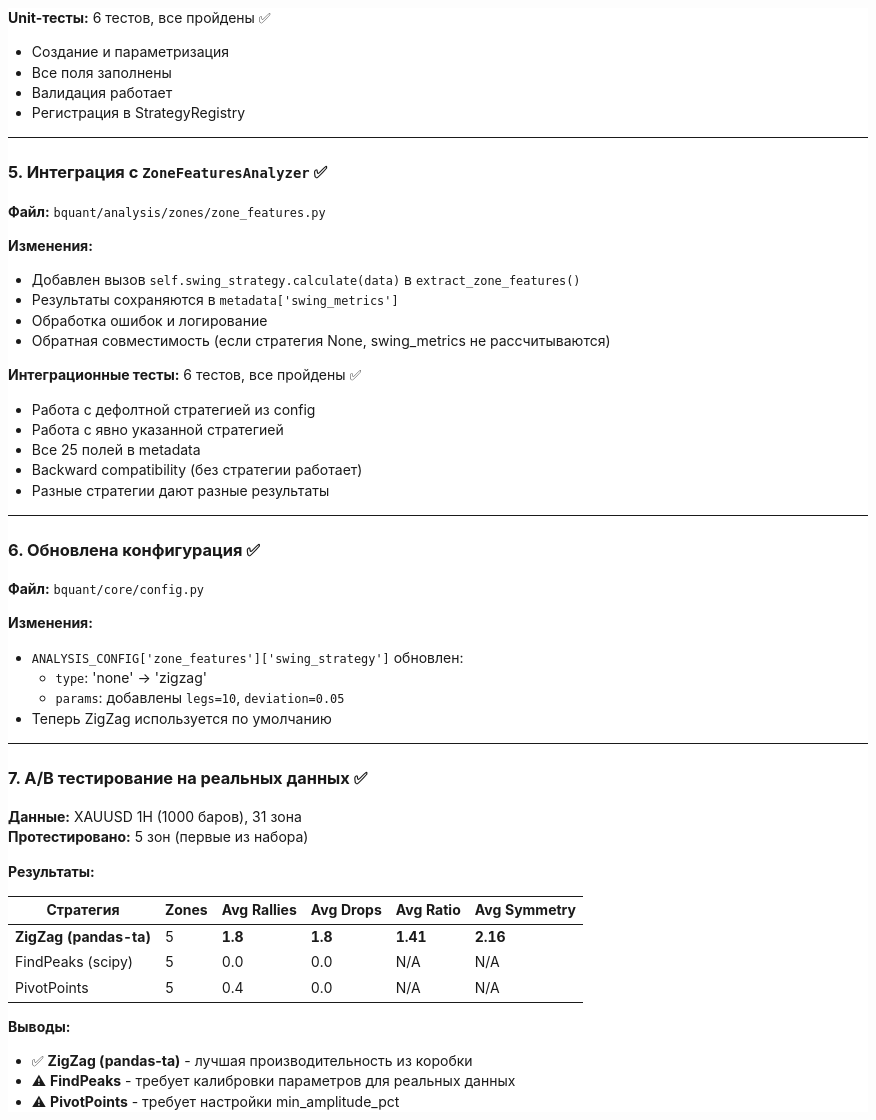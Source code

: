 **Unit-тесты:** 6 тестов, все пройдены ✅
- Создание и параметризация
- Все поля заполнены
- Валидация работает
- Регистрация в StrategyRegistry

---

### 5. Интеграция с `ZoneFeaturesAnalyzer` ✅

**Файл:** `bquant/analysis/zones/zone_features.py`

**Изменения:**
- Добавлен вызов `self.swing_strategy.calculate(data)` в `extract_zone_features()`
- Результаты сохраняются в `metadata['swing_metrics']`
- Обработка ошибок и логирование
- Обратная совместимость (если стратегия None, swing_metrics не рассчитываются)

**Интеграционные тесты:** 6 тестов, все пройдены ✅
- Работа с дефолтной стратегией из config
- Работа с явно указанной стратегией
- Все 25 полей в metadata
- Backward compatibility (без стратегии работает)
- Разные стратегии дают разные результаты

---

### 6. Обновлена конфигурация ✅

**Файл:** `bquant/core/config.py`

**Изменения:**
- `ANALYSIS_CONFIG['zone_features']['swing_strategy']` обновлен:
  - `type`: 'none' → 'zigzag'
  - `params`: добавлены `legs=10`, `deviation=0.05`
- Теперь ZigZag используется по умолчанию

---

### 7. A/B тестирование на реальных данных ✅

**Данные:** XAUUSD 1H (1000 баров), 31 зона  
**Протестировано:** 5 зон (первые из набора)

**Результаты:**

| Стратегия | Zones | Avg Rallies | Avg Drops | Avg Ratio | Avg Symmetry |
|-----------|-------|-------------|-----------|-----------|--------------|
| **ZigZag (pandas-ta)** | 5 | **1.8** | **1.8** | **1.41** | **2.16** |
| FindPeaks (scipy) | 5 | 0.0 | 0.0 | N/A | N/A |
| PivotPoints | 5 | 0.4 | 0.0 | N/A | N/A |

**Выводы:**
- ✅ **ZigZag (pandas-ta)** - лучшая производительность из коробки
- ⚠️ **FindPeaks** - требует калибровки параметров для реальных данных
- ⚠️ **PivotPoints** - требует настройки min_amplitude_pct
